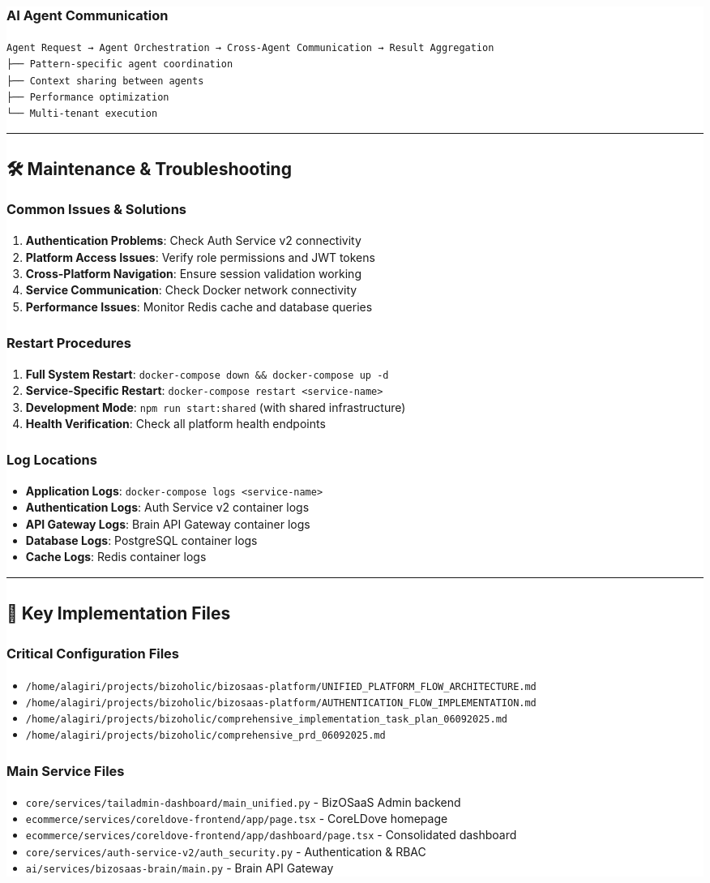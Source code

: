 ### AI Agent Communication
```
Agent Request → Agent Orchestration → Cross-Agent Communication → Result Aggregation
├── Pattern-specific agent coordination
├── Context sharing between agents
├── Performance optimization
└── Multi-tenant execution
```

---

## 🛠️ Maintenance & Troubleshooting

### Common Issues & Solutions
1. **Authentication Problems**: Check Auth Service v2 connectivity
2. **Platform Access Issues**: Verify role permissions and JWT tokens
3. **Cross-Platform Navigation**: Ensure session validation working
4. **Service Communication**: Check Docker network connectivity
5. **Performance Issues**: Monitor Redis cache and database queries

### Restart Procedures
1. **Full System Restart**: `docker-compose down && docker-compose up -d`
2. **Service-Specific Restart**: `docker-compose restart <service-name>`
3. **Development Mode**: `npm run start:shared` (with shared infrastructure)
4. **Health Verification**: Check all platform health endpoints

### Log Locations
- **Application Logs**: `docker-compose logs <service-name>`
- **Authentication Logs**: Auth Service v2 container logs
- **API Gateway Logs**: Brain API Gateway container logs
- **Database Logs**: PostgreSQL container logs
- **Cache Logs**: Redis container logs

---

## 📝 Key Implementation Files

### Critical Configuration Files
- `/home/alagiri/projects/bizoholic/bizosaas-platform/UNIFIED_PLATFORM_FLOW_ARCHITECTURE.md`
- `/home/alagiri/projects/bizoholic/bizosaas-platform/AUTHENTICATION_FLOW_IMPLEMENTATION.md`
- `/home/alagiri/projects/bizoholic/comprehensive_implementation_task_plan_06092025.md`
- `/home/alagiri/projects/bizoholic/comprehensive_prd_06092025.md`

### Main Service Files
- `core/services/tailadmin-dashboard/main_unified.py` - BizOSaaS Admin backend
- `ecommerce/services/coreldove-frontend/app/page.tsx` - CoreLDove homepage
- `ecommerce/services/coreldove-frontend/app/dashboard/page.tsx` - Consolidated dashboard
- `core/services/auth-service-v2/auth_security.py` - Authentication & RBAC
- `ai/services/bizosaas-brain/main.py` - Brain API Gateway

